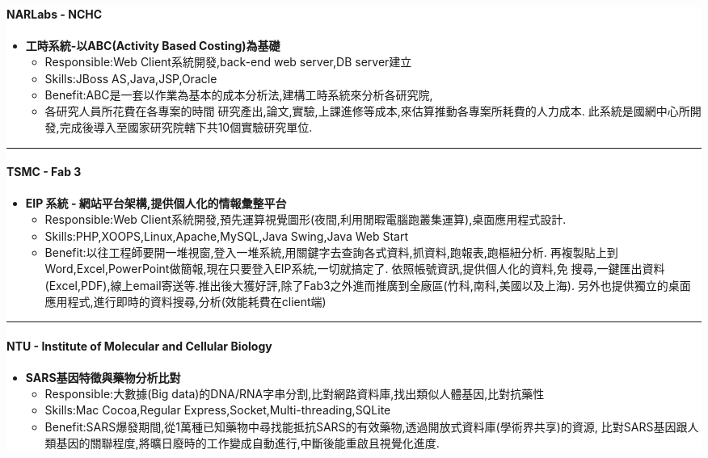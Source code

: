 #### NARLabs - NCHC
- **工時系統-以ABC(Activity Based Costing)為基礎**
    + Responsible:Web Client系統開發,back-end web server,DB server建立
    + Skills:JBoss AS,Java,JSP,Oracle
    + Benefit:ABC是一套以作業為基本的成本分析法,建構工時系統來分析各研究院,
    + 各研究人員所花費在各專案的時間 研究產出,論文,實驗,上課進修等成本,來估算推動各專案所耗費的人力成本. 此系統是國網中心所開發,完成後導入至國家研究院轄下共10個實驗研究單位.

---
#### TSMC - Fab 3
- **EIP 系統 - 網站平台架構,提供個人化的情報彙整平台**
    + Responsible:Web Client系統開發,預先運算視覺圖形(夜間,利用閒暇電腦跑叢集運算),桌面應用程式設計.
    + Skills:PHP,XOOPS,Linux,Apache,MySQL,Java Swing,Java Web Start
    + Benefit:以往工程師要開一堆視窗,登入一堆系統,用關鍵字去查詢各式資料,抓資料,跑報表,跑樞紐分析. 再複製貼上到Word,Excel,PowerPoint做簡報,現在只要登入EIP系統,一切就搞定了. 依照帳號資訊,提供個人化的資料,免
搜尋,一鍵匯出資料(Excel,PDF),線上email寄送等.推出後大獲好評,除了Fab3之外進而推廣到全廠區(竹科,南科,美國以及上海). 另外也提供獨立的桌面應用程式,進行即時的資料搜尋,分析(效能耗費在client端)

---
#### NTU - Institute of Molecular and Cellular Biology
- **SARS基因特徵與藥物分析比對**
    + Responsible:大數據(Big data)的DNA/RNA字串分割,比對網路資料庫,找出類似人體基因,比對抗藥性
    + Skills:Mac Cocoa,Regular Express,Socket,Multi-threading,SQLite
    + Benefit:SARS爆發期間,從1萬種已知藥物中尋找能抵抗SARS的有效藥物,透過開放式資料庫(學術界共享)的資源, 比對SARS基因跟人類基因的關聯程度,將曠日廢時的工作變成自動進行,中斷後能重啟且視覺化進度.